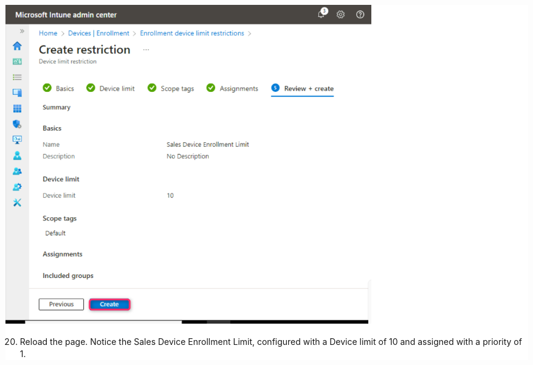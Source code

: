<img src="./media/image45.png" style="width:6.26806in;height:5.46319in"
alt="A screenshot of a computer Description automatically generated" />

20. Reload the page. Notice the Sales Device Enrollment Limit,
    configured with a Device limit of 10 and assigned with a priority of
    1.
